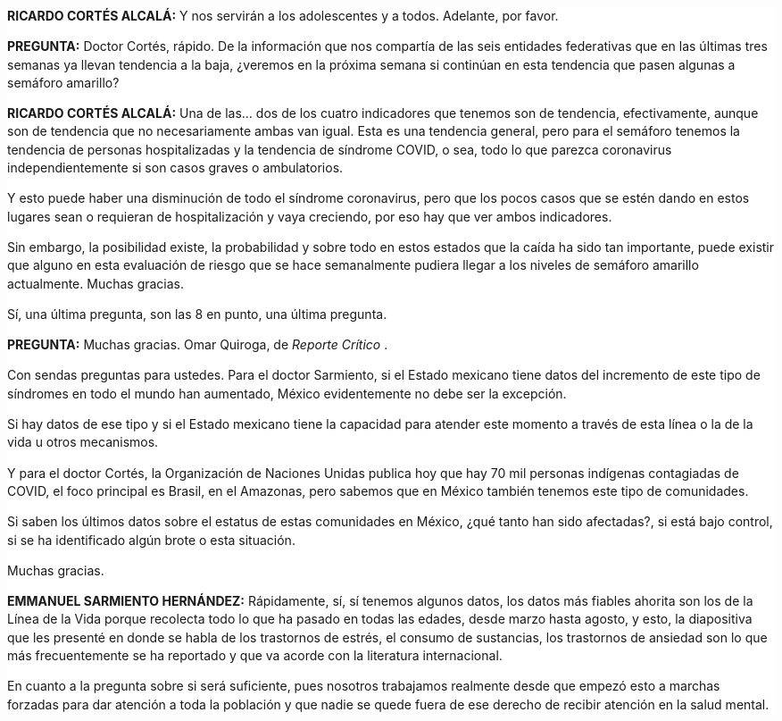 **RICARDO CORTÉS ALCALÁ:** Y nos servirán a los adolescentes y a todos.
Adelante, por favor.

**PREGUNTA:** Doctor Cortés, rápido. De la información que nos compartía de
las seis entidades federativas que en las últimas tres semanas ya llevan
tendencia a la baja, ¿veremos en la próxima semana si continúan en esta
tendencia que pasen algunas a semáforo amarillo?

**RICARDO CORTÉS ALCALÁ:** Una de las… dos de los cuatro indicadores que
tenemos son de tendencia, efectivamente, aunque son de tendencia que no
necesariamente ambas van igual. Esta es una tendencia general, pero para el
semáforo tenemos la tendencia de personas hospitalizadas y la tendencia de
síndrome COVID, o sea, todo lo que parezca coronavirus independientemente si
son casos graves o ambulatorios.

Y esto puede haber una disminución de todo el síndrome coronavirus, pero que
los pocos casos que se estén dando en estos lugares sean o requieran de
hospitalización y vaya creciendo, por eso hay que ver ambos indicadores.

Sin embargo, la posibilidad existe, la probabilidad y sobre todo en estos
estados que la caída ha sido tan importante, puede existir que alguno en esta
evaluación de riesgo que se hace semanalmente pudiera llegar a los niveles de
semáforo amarillo actualmente. Muchas gracias.

Sí, una última pregunta, son las 8 en punto, una última pregunta.

**PREGUNTA:** Muchas gracias. Omar Quiroga, de _Reporte Crítico_ .

Con sendas preguntas para ustedes. Para el doctor Sarmiento, si el Estado
mexicano tiene datos del incremento de este tipo de síndromes en todo el mundo
han aumentado, México evidentemente no debe ser la excepción.

Si hay datos de ese tipo y si el Estado mexicano tiene la capacidad para
atender este momento a través de esta línea o la de la vida u otros
mecanismos.

Y para el doctor Cortés, la Organización de Naciones Unidas publica hoy que
hay 70 mil personas indígenas contagiadas de COVID, el foco principal es
Brasil, en el Amazonas, pero sabemos que en México también tenemos este tipo
de comunidades.

Si saben los últimos datos sobre el estatus de estas comunidades en México,
¿qué tanto han sido afectadas?, si está bajo control, si se ha identificado
algún brote o esta situación.

Muchas gracias.

**EMMANUEL SARMIENTO HERNÁNDEZ:** Rápidamente, sí, sí tenemos algunos datos,
los datos más fiables ahorita son los de la Línea de la Vida porque recolecta
todo lo que ha pasado en todas las edades, desde marzo hasta agosto, y esto,
la diapositiva que les presenté en donde se habla de los trastornos de estrés,
el consumo de sustancias, los trastornos de ansiedad son lo que más
frecuentemente se ha reportado y que va acorde con la literatura
internacional.

En cuanto a la pregunta sobre si será suficiente, pues nosotros trabajamos
realmente desde que empezó esto a marchas forzadas para dar atención a toda la
población y que nadie se quede fuera de ese derecho de recibir atención en la
salud mental.
